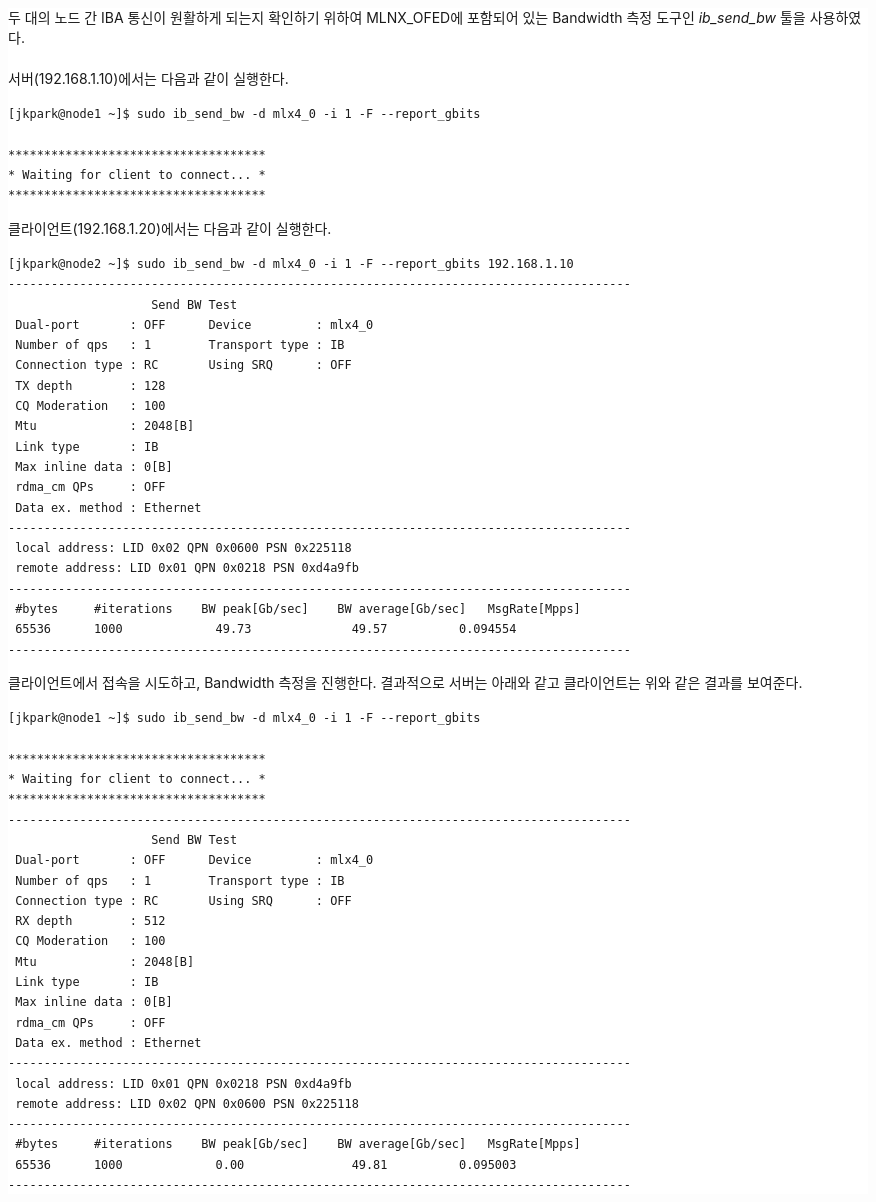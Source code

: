 

두 대의 노드 간 IBA 통신이 원활하게 되는지 확인하기 위하여 MLNX_OFED에 포함되어 있는 Bandwidth 측정 도구인 <em>ib_send_bw</em> 툴을 사용하였다. <br><br>서버(192.168.1.10)에서는 다음과 같이 실행한다. 

```
[jkpark@node1 ~]$ sudo ib_send_bw -d mlx4_0 -i 1 -F --report_gbits

************************************
* Waiting for client to connect... *
************************************
```


클라이언트(192.168.1.20)에서는 다음과 같이 실행한다. 

```
[jkpark@node2 ~]$ sudo ib_send_bw -d mlx4_0 -i 1 -F --report_gbits 192.168.1.10
---------------------------------------------------------------------------------------
                    Send BW Test
 Dual-port       : OFF		Device         : mlx4_0
 Number of qps   : 1		Transport type : IB
 Connection type : RC		Using SRQ      : OFF
 TX depth        : 128
 CQ Moderation   : 100
 Mtu             : 2048[B]
 Link type       : IB
 Max inline data : 0[B]
 rdma_cm QPs	 : OFF
 Data ex. method : Ethernet
---------------------------------------------------------------------------------------
 local address: LID 0x02 QPN 0x0600 PSN 0x225118
 remote address: LID 0x01 QPN 0x0218 PSN 0xd4a9fb
---------------------------------------------------------------------------------------
 #bytes     #iterations    BW peak[Gb/sec]    BW average[Gb/sec]   MsgRate[Mpps]
 65536      1000             49.73              49.57  		   0.094554
---------------------------------------------------------------------------------------
```


클라이언트에서 접속을 시도하고, Bandwidth 측정을 진행한다. 결과적으로 서버는 아래와 같고 클라이언트는 위와 같은 결과를 보여준다. 

```
[jkpark@node1 ~]$ sudo ib_send_bw -d mlx4_0 -i 1 -F --report_gbits

************************************
* Waiting for client to connect... *
************************************
---------------------------------------------------------------------------------------
                    Send BW Test
 Dual-port       : OFF		Device         : mlx4_0
 Number of qps   : 1		Transport type : IB
 Connection type : RC		Using SRQ      : OFF
 RX depth        : 512
 CQ Moderation   : 100
 Mtu             : 2048[B]
 Link type       : IB
 Max inline data : 0[B]
 rdma_cm QPs	 : OFF
 Data ex. method : Ethernet
---------------------------------------------------------------------------------------
 local address: LID 0x01 QPN 0x0218 PSN 0xd4a9fb
 remote address: LID 0x02 QPN 0x0600 PSN 0x225118
---------------------------------------------------------------------------------------
 #bytes     #iterations    BW peak[Gb/sec]    BW average[Gb/sec]   MsgRate[Mpps]
 65536      1000             0.00               49.81  		   0.095003
---------------------------------------------------------------------------------------
```
